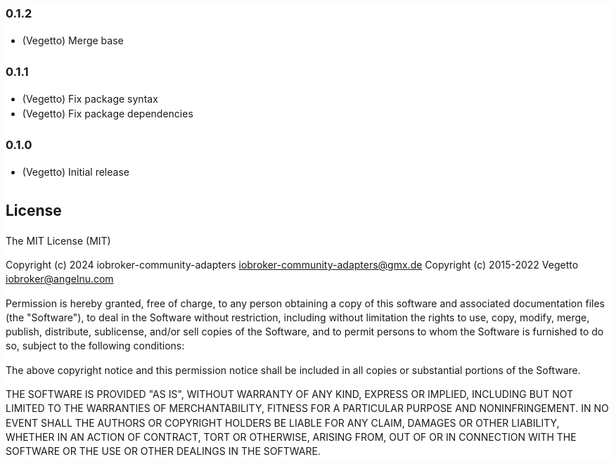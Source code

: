 ### 0.1.2
* (Vegetto) Merge base

### 0.1.1
* (Vegetto) Fix package syntax
* (Vegetto) Fix package dependencies

### 0.1.0
* (Vegetto) Initial release

## License
The MIT License (MIT)

Copyright (c) 2024 iobroker-community-adapters <iobroker-community-adapters@gmx.de>
Copyright (c) 2015-2022 Vegetto <iobroker@angelnu.com>

Permission is hereby granted, free of charge, to any person obtaining a copy
of this software and associated documentation files (the "Software"), to deal
in the Software without restriction, including without limitation the rights
to use, copy, modify, merge, publish, distribute, sublicense, and/or sell
copies of the Software, and to permit persons to whom the Software is
furnished to do so, subject to the following conditions:

The above copyright notice and this permission notice shall be included in
all copies or substantial portions of the Software.

THE SOFTWARE IS PROVIDED "AS IS", WITHOUT WARRANTY OF ANY KIND, EXPRESS OR
IMPLIED, INCLUDING BUT NOT LIMITED TO THE WARRANTIES OF MERCHANTABILITY,
FITNESS FOR A PARTICULAR PURPOSE AND NONINFRINGEMENT. IN NO EVENT SHALL THE
AUTHORS OR COPYRIGHT HOLDERS BE LIABLE FOR ANY CLAIM, DAMAGES OR OTHER
LIABILITY, WHETHER IN AN ACTION OF CONTRACT, TORT OR OTHERWISE, ARISING FROM,
OUT OF OR IN CONNECTION WITH THE SOFTWARE OR THE USE OR OTHER DEALINGS IN
THE SOFTWARE.